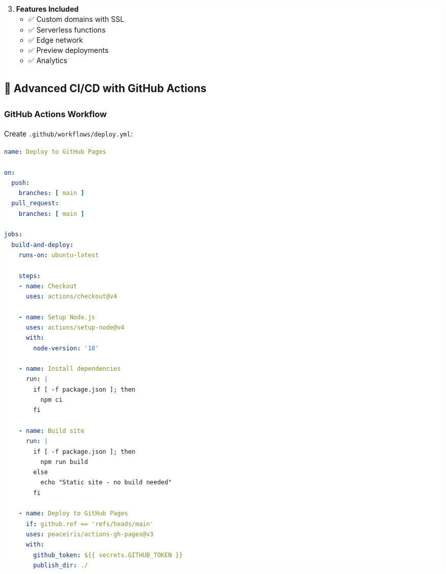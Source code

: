 3. **Features Included**
   - ✅ Custom domains with SSL
   - ✅ Serverless functions
   - ✅ Edge network
   - ✅ Preview deployments
   - ✅ Analytics

## 🐙 Advanced CI/CD with GitHub Actions

### GitHub Actions Workflow
Create `.github/workflows/deploy.yml`:
```yaml
name: Deploy to GitHub Pages

on:
  push:
    branches: [ main ]
  pull_request:
    branches: [ main ]

jobs:
  build-and-deploy:
    runs-on: ubuntu-latest

    steps:
    - name: Checkout
      uses: actions/checkout@v4

    - name: Setup Node.js
      uses: actions/setup-node@v4
      with:
        node-version: '18'

    - name: Install dependencies
      run: |
        if [ -f package.json ]; then
          npm ci
        fi

    - name: Build site
      run: |
        if [ -f package.json ]; then
          npm run build
        else
          echo "Static site - no build needed"
        fi

    - name: Deploy to GitHub Pages
      if: github.ref == 'refs/heads/main'
      uses: peaceiris/actions-gh-pages@v3
      with:
        github_token: ${{ secrets.GITHUB_TOKEN }}
        publish_dir: ./
```
